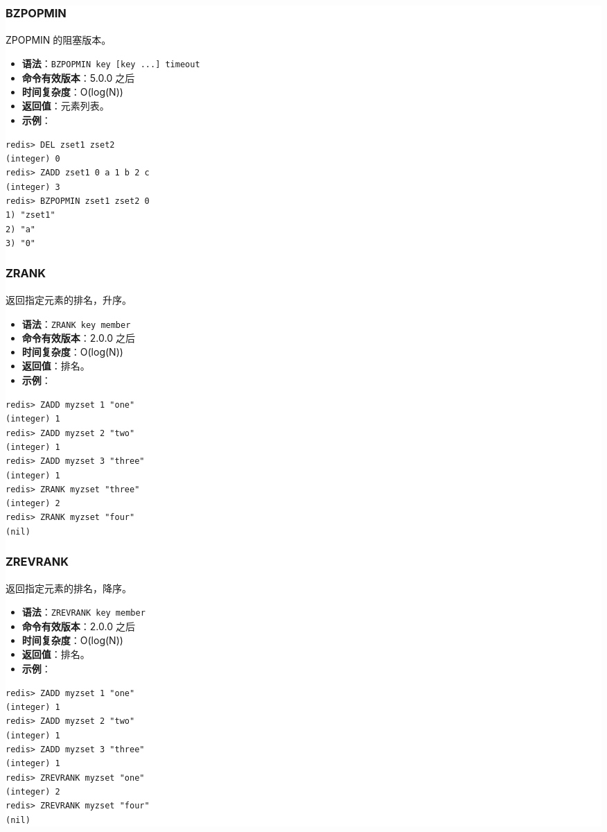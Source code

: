 ```
```

### BZPOPMIN
ZPOPMIN 的阻塞版本。
- **语法**：`BZPOPMIN key [key ...] timeout`
- **命令有效版本**：5.0.0 之后
- **时间复杂度**：O(log(N))
- **返回值**：元素列表。
- **示例**：
```
redis> DEL zset1 zset2
(integer) 0
redis> ZADD zset1 0 a 1 b 2 c
(integer) 3
redis> BZPOPMIN zset1 zset2 0
1) "zset1"
2) "a"
3) "0"
```

### ZRANK
返回指定元素的排名，升序。
- **语法**：`ZRANK key member`
- **命令有效版本**：2.0.0 之后
- **时间复杂度**：O(log(N))
- **返回值**：排名。
- **示例**：
```
redis> ZADD myzset 1 "one"
(integer) 1
redis> ZADD myzset 2 "two"
(integer) 1
redis> ZADD myzset 3 "three"
(integer) 1
redis> ZRANK myzset "three"
(integer) 2
redis> ZRANK myzset "four"
(nil)
```

### ZREVRANK
返回指定元素的排名，降序。
- **语法**：`ZREVRANK key member`
- **命令有效版本**：2.0.0 之后
- **时间复杂度**：O(log(N))
- **返回值**：排名。
- **示例**：
```
redis> ZADD myzset 1 "one"
(integer) 1
redis> ZADD myzset 2 "two"
(integer) 1
redis> ZADD myzset 3 "three"
(integer) 1
redis> ZREVRANK myzset "one"
(integer) 2
redis> ZREVRANK myzset "four"
(nil)
```
